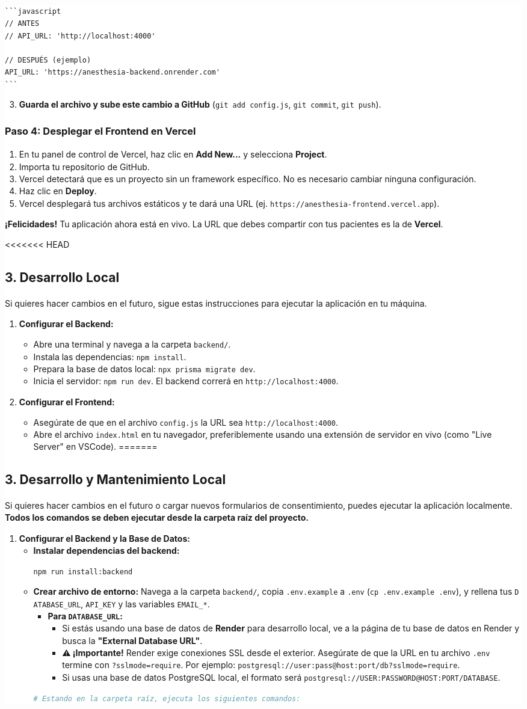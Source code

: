     ```javascript
    // ANTES
    // API_URL: 'http://localhost:4000'

    // DESPUÉS (ejemplo)
    API_URL: 'https://anesthesia-backend.onrender.com'
    ```
3.  **Guarda el archivo y sube este cambio a GitHub** (`git add config.js`, `git commit`, `git push`).

### Paso 4: Desplegar el Frontend en Vercel

1.  En tu panel de control de Vercel, haz clic en **Add New...** y selecciona **Project**.
2.  Importa tu repositorio de GitHub.
3.  Vercel detectará que es un proyecto sin un framework específico. No es necesario cambiar ninguna configuración.
4.  Haz clic en **Deploy**.
5.  Vercel desplegará tus archivos estáticos y te dará una URL (ej. `https://anesthesia-frontend.vercel.app`).

**¡Felicidades!** Tu aplicación ahora está en vivo. La URL que debes compartir con tus pacientes es la de **Vercel**.

<<<<<<< HEAD
## 3. Desarrollo Local

Si quieres hacer cambios en el futuro, sigue estas instrucciones para ejecutar la aplicación en tu máquina.

1.  **Configurar el Backend:**
    - Abre una terminal y navega a la carpeta `backend/`.
    - Instala las dependencias: `npm install`.
    - Prepara la base de datos local: `npx prisma migrate dev`.
    - Inicia el servidor: `npm run dev`. El backend correrá en `http://localhost:4000`.

2.  **Configurar el Frontend:**
    - Asegúrate de que en el archivo `config.js` la URL sea `http://localhost:4000`.
    - Abre el archivo `index.html` en tu navegador, preferiblemente usando una extensión de servidor en vivo (como "Live Server" en VSCode).
=======
## 3. Desarrollo y Mantenimiento Local

Si quieres hacer cambios en el futuro o cargar nuevos formularios de consentimiento, puedes ejecutar la aplicación localmente. **Todos los comandos se deben ejecutar desde la carpeta raíz del proyecto.**

1.  **Configurar el Backend y la Base de Datos:**
    - **Instalar dependencias del backend:**
      ```bash
      npm run install:backend
      ```
    - **Crear archivo de entorno:** Navega a la carpeta `backend/`, copia `.env.example` a `.env` (`cp .env.example .env`), y rellena tus `DATABASE_URL`, `API_KEY` y las variables `EMAIL_*`.
      - **Para `DATABASE_URL`:**
        - Si estás usando una base de datos de **Render** para desarrollo local, ve a la página de tu base de datos en Render y busca la **"External Database URL"**.
        - **⚠️ ¡Importante!** Render exige conexiones SSL desde el exterior. Asegúrate de que la URL en tu archivo `.env` termine con `?sslmode=require`. Por ejemplo: `postgresql://user:pass@host:port/db?sslmode=require`.
        - Si usas una base de datos PostgreSQL local, el formato será `postgresql://USER:PASSWORD@HOST:PORT/DATABASE`.
      ```bash
      # Estando en la carpeta raíz, ejecuta los siguientes comandos: